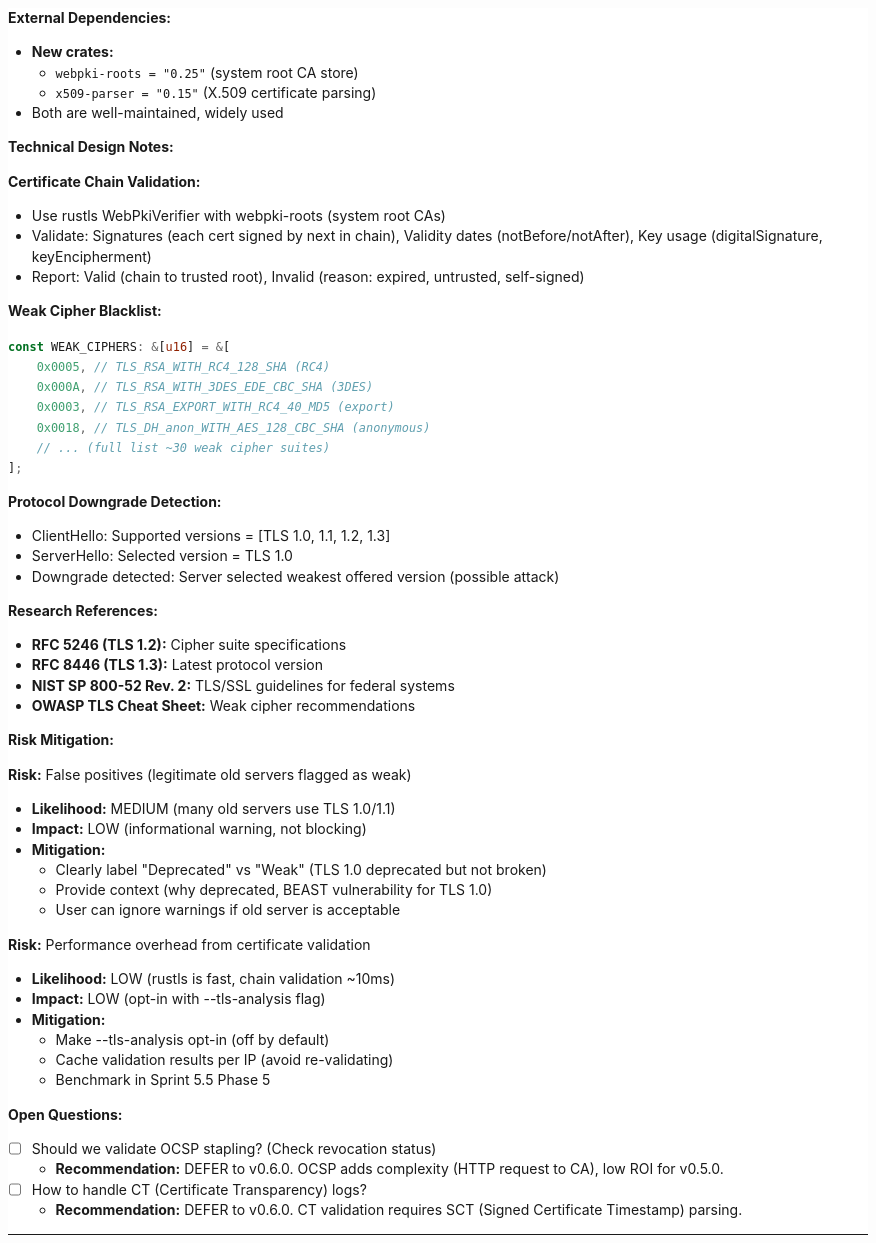 **External Dependencies:**
- **New crates:**
  - `webpki-roots = "0.25"` (system root CA store)
  - `x509-parser = "0.15"` (X.509 certificate parsing)
- Both are well-maintained, widely used

**Technical Design Notes:**

**Certificate Chain Validation:**
- Use rustls WebPkiVerifier with webpki-roots (system root CAs)
- Validate: Signatures (each cert signed by next in chain), Validity dates (notBefore/notAfter), Key usage (digitalSignature, keyEncipherment)
- Report: Valid (chain to trusted root), Invalid (reason: expired, untrusted, self-signed)

**Weak Cipher Blacklist:**
```rust
const WEAK_CIPHERS: &[u16] = &[
    0x0005, // TLS_RSA_WITH_RC4_128_SHA (RC4)
    0x000A, // TLS_RSA_WITH_3DES_EDE_CBC_SHA (3DES)
    0x0003, // TLS_RSA_EXPORT_WITH_RC4_40_MD5 (export)
    0x0018, // TLS_DH_anon_WITH_AES_128_CBC_SHA (anonymous)
    // ... (full list ~30 weak cipher suites)
];
```

**Protocol Downgrade Detection:**
- ClientHello: Supported versions = [TLS 1.0, 1.1, 1.2, 1.3]
- ServerHello: Selected version = TLS 1.0
- Downgrade detected: Server selected weakest offered version (possible attack)

**Research References:**
- **RFC 5246 (TLS 1.2):** Cipher suite specifications
- **RFC 8446 (TLS 1.3):** Latest protocol version
- **NIST SP 800-52 Rev. 2:** TLS/SSL guidelines for federal systems
- **OWASP TLS Cheat Sheet:** Weak cipher recommendations

**Risk Mitigation:**

**Risk:** False positives (legitimate old servers flagged as weak)
- **Likelihood:** MEDIUM (many old servers use TLS 1.0/1.1)
- **Impact:** LOW (informational warning, not blocking)
- **Mitigation:**
  - Clearly label "Deprecated" vs "Weak" (TLS 1.0 deprecated but not broken)
  - Provide context (why deprecated, BEAST vulnerability for TLS 1.0)
  - User can ignore warnings if old server is acceptable

**Risk:** Performance overhead from certificate validation
- **Likelihood:** LOW (rustls is fast, chain validation ~10ms)
- **Impact:** LOW (opt-in with --tls-analysis flag)
- **Mitigation:**
  - Make --tls-analysis opt-in (off by default)
  - Cache validation results per IP (avoid re-validating)
  - Benchmark in Sprint 5.5 Phase 5

**Open Questions:**
- [ ] Should we validate OCSP stapling? (Check revocation status)
  - **Recommendation:** DEFER to v0.6.0. OCSP adds complexity (HTTP request to CA), low ROI for v0.5.0.
- [ ] How to handle CT (Certificate Transparency) logs?
  - **Recommendation:** DEFER to v0.6.0. CT validation requires SCT (Signed Certificate Timestamp) parsing.

---